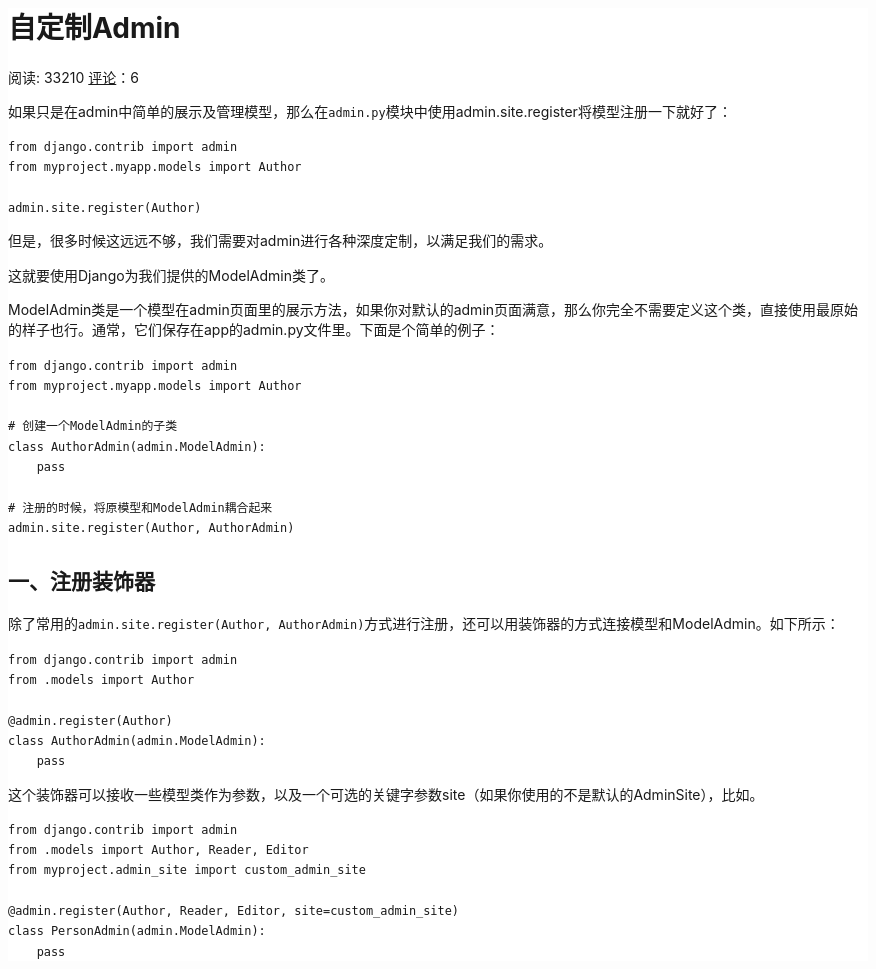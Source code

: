 # 自定制Admin

阅读: 33210     [评论](http://www.liujiangblog.com/course/django/158#comments)：6

如果只是在admin中简单的展示及管理模型，那么在`admin.py`模块中使用admin.site.register将模型注册一下就好了：

```
from django.contrib import admin
from myproject.myapp.models import Author

admin.site.register(Author)
```

但是，很多时候这远远不够，我们需要对admin进行各种深度定制，以满足我们的需求。

这就要使用Django为我们提供的ModelAdmin类了。

ModelAdmin类是一个模型在admin页面里的展示方法，如果你对默认的admin页面满意，那么你完全不需要定义这个类，直接使用最原始的样子也行。通常，它们保存在app的admin.py文件里。下面是个简单的例子：

```
from django.contrib import admin
from myproject.myapp.models import Author

# 创建一个ModelAdmin的子类
class AuthorAdmin(admin.ModelAdmin):
    pass

# 注册的时候，将原模型和ModelAdmin耦合起来
admin.site.register(Author, AuthorAdmin)
```

## 一、注册装饰器

除了常用的`admin.site.register(Author, AuthorAdmin)`方式进行注册，还可以用装饰器的方式连接模型和ModelAdmin。如下所示：

```
from django.contrib import admin
from .models import Author

@admin.register(Author)
class AuthorAdmin(admin.ModelAdmin):
    pass
```

这个装饰器可以接收一些模型类作为参数，以及一个可选的关键字参数site（如果你使用的不是默认的AdminSite），比如。

```
from django.contrib import admin
from .models import Author, Reader, Editor
from myproject.admin_site import custom_admin_site

@admin.register(Author, Reader, Editor, site=custom_admin_site)
class PersonAdmin(admin.ModelAdmin):
    pass
```
